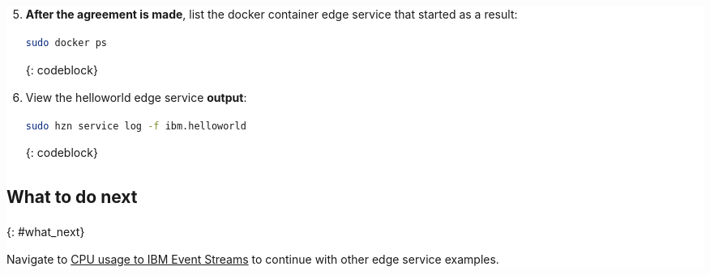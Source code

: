 5. **After the agreement is made**, list the docker container edge service that started as a result:

   ```bash
   sudo docker ps
   ```
   {: codeblock}

6. View the helloworld edge service **output**:

   ```bash
   sudo hzn service log -f ibm.helloworld
   ```
   {: codeblock}

## What to do next
{: #what_next}

Navigate to [CPU usage to IBM Event Streams](../using_edge_services/cpu_load_example.md) to continue with other edge service examples.
